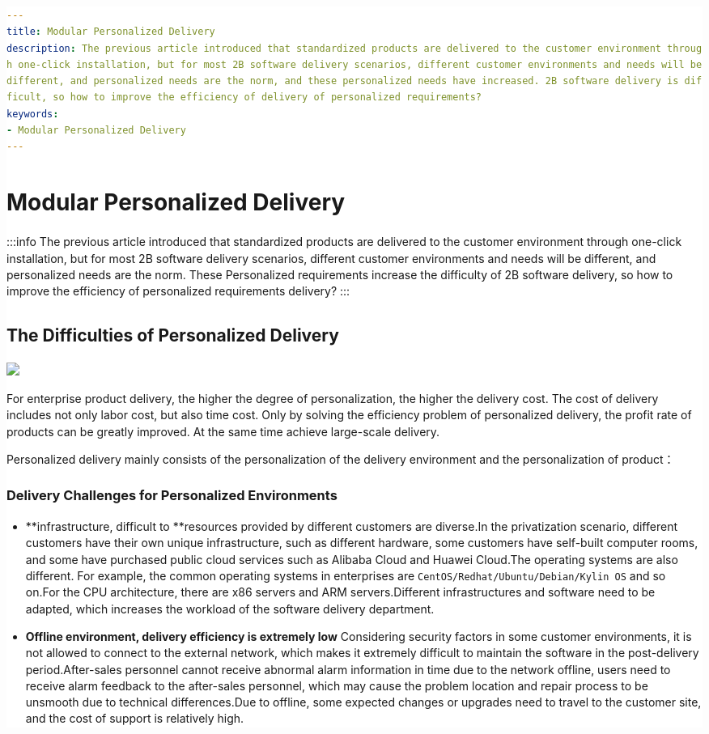 ```yaml
---
title: Modular Personalized Delivery
description: The previous article introduced that standardized products are delivered to the customer environment through one-click installation, but for most 2B software delivery scenarios, different customer environments and needs will be different, and personalized needs are the norm, and these personalized needs have increased. 2B software delivery is difficult, so how to improve the efficiency of delivery of personalized requirements?
keywords:
- Modular Personalized Delivery
---
```


# Modular Personalized Delivery

:::info
The previous article introduced that standardized products are delivered to the customer environment through one-click installation, but for most 2B software delivery scenarios, different customer environments and needs will be different, and personalized needs are the norm. These Personalized requirements increase the difficulty of 2B software delivery, so how to improve the efficiency of personalized requirements delivery?
:::




## The Difficulties of Personalized Delivery

![](https://static.goodrain.com/case/2022/04/06/16483950818734.jpg)

For enterprise product delivery, the higher the degree of personalization, the higher the delivery cost. The cost of delivery includes not only labor cost, but also time cost. Only by solving the efficiency problem of personalized delivery, the profit rate of products can be greatly improved. At the same time achieve large-scale delivery.

Personalized delivery mainly consists of the personalization of the delivery environment and the personalization of product：

### Delivery Challenges for Personalized Environments

- **infrastructure, difficult to **resources provided by different customers are diverse.In the privatization scenario, different customers have their own unique infrastructure, such as different hardware, some customers have self-built computer rooms, and some have purchased public cloud services such as Alibaba Cloud and Huawei Cloud.The operating systems are also different. For example, the common operating systems in enterprises are `CentOS/Redhat/Ubuntu/Debian/Kylin OS` and so on.For the CPU architecture, there are x86 servers and ARM servers.Different infrastructures and software need to be adapted, which increases the workload of the software delivery department.

- **Offline environment, delivery efficiency is extremely low** Considering security factors in some customer environments, it is not allowed to connect to the external network, which makes it extremely difficult to maintain the software in the post-delivery period.After-sales personnel cannot receive abnormal alarm information in time due to the network offline, users need to receive alarm feedback to the after-sales personnel, which may cause the problem location and repair process to be unsmooth due to technical differences.Due to offline, some expected changes or upgrades need to travel to the customer site, and the cost of support is relatively high.
